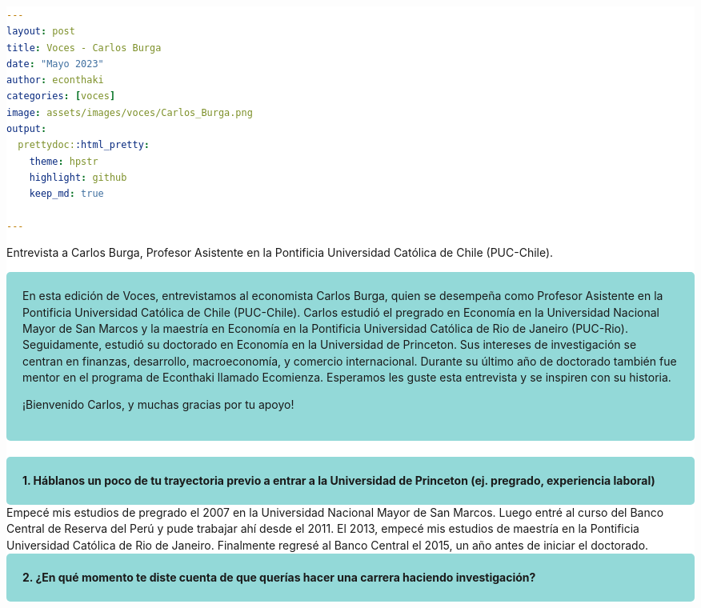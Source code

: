 ```yaml
---
layout: post
title: Voces - Carlos Burga
date: "Mayo 2023"
author: econthaki
categories: [voces]
image: assets/images/voces/Carlos_Burga.png
output:
  prettydoc::html_pretty:
    theme: hpstr
    highlight: github
    keep_md: true
    
---
```


Entrevista a Carlos Burga, Profesor Asistente en la Pontificia Universidad Católica de Chile (PUC-Chile).

<style>
div.teal { background-color:#93d9d8; border-radius: 5px; padding: 20px;}
</style>

<div class = "teal">
En esta edición de Voces, entrevistamos al economista Carlos Burga, quien se desempeña como Profesor Asistente en la Pontificia Universidad Católica de Chile (PUC-Chile). Carlos estudió el pregrado en Economía en la Universidad Nacional Mayor de San Marcos y la maestría en Economía en la Pontificia Universidad Católica de Rio de Janeiro (PUC-Rio). Seguidamente, estudió su doctorado en Economía en la Universidad de Princeton. Sus intereses de investigación se centran en finanzas, desarrollo, macroeconomía, y comercio internacional. Durante su último año de doctorado también fue mentor en el programa de Econthaki llamado Ecomienza.
Esperamos les guste esta entrevista y se inspiren con su historia.

¡Bienvenido Carlos, y muchas gracias por tu apoyo!

</div>

<br>
<div class = "teal">
  <strong>
  1.  Háblanos un poco de tu trayectoria previo a entrar a la Universidad de Princeton (ej. pregrado, experiencia laboral)
  </strong>  
</div>
Empecé mis estudios de pregrado el 2007 en la Universidad Nacional Mayor de San Marcos. Luego entré al curso del Banco Central de Reserva del Perú y pude trabajar ahí desde el 2011. El 2013, empecé mis estudios de maestría en la Pontificia Universidad Católica de Rio de Janeiro. Finalmente regresé al Banco Central el 2015, un año antes de iniciar el doctorado.

<br>

<div class = "teal">
  <strong>
2.  ¿En qué momento te diste cuenta de que querías hacer una carrera haciendo investigación?
   </strong>  
